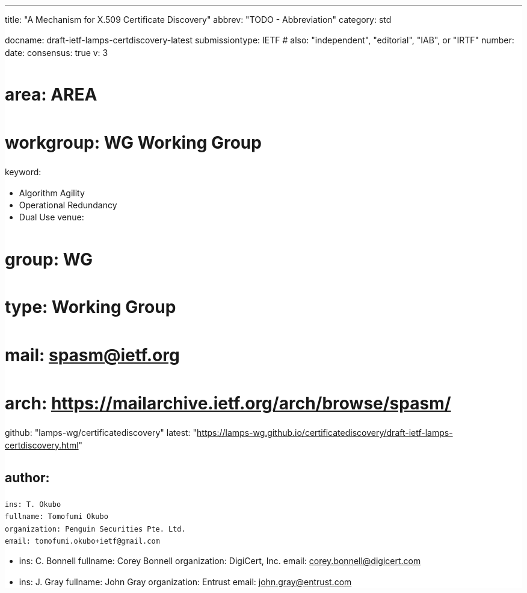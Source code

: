 ---
title: "A Mechanism for X.509 Certificate Discovery"
abbrev: "TODO - Abbreviation"
category: std

docname: draft-ietf-lamps-certdiscovery-latest
submissiontype: IETF  # also: "independent", "editorial", "IAB", or "IRTF"
number:
date:
consensus: true
v: 3
# area: AREA
# workgroup: WG Working Group
keyword:
 - Algorithm Agility
 - Operational Redundancy
 - Dual Use
venue:
#  group: WG
#  type: Working Group
#  mail: spasm@ietf.org
#  arch: https://mailarchive.ietf.org/arch/browse/spasm/
  github: "lamps-wg/certificatediscovery"
  latest: "https://lamps-wg.github.io/certificatediscovery/draft-ietf-lamps-certdiscovery.html"

author:
 -
    ins: T. Okubo
    fullname: Tomofumi Okubo
    organization: Penguin Securities Pte. Ltd.
    email: tomofumi.okubo+ietf@gmail.com

 -
    ins: C. Bonnell
    fullname: Corey Bonnell
    organization: DigiCert, Inc.
    email: corey.bonnell@digicert.com

 -
    ins: J. Gray
    fullname: John Gray
    organization: Entrust
    email: john.gray@entrust.com
